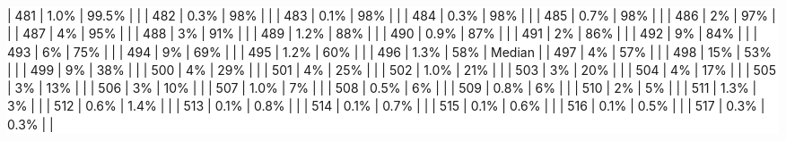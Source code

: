 | 481 | 1.0% | 99.5% |  |
| 482 | 0.3% | 98% |  |
| 483 | 0.1% | 98% |  |
| 484 | 0.3% | 98% |  |
| 485 | 0.7% | 98% |  |
| 486 | 2% | 97% |  |
| 487 | 4% | 95% |  |
| 488 | 3% | 91% |  |
| 489 | 1.2% | 88% |  |
| 490 | 0.9% | 87% |  |
| 491 | 2% | 86% |  |
| 492 | 9% | 84% |  |
| 493 | 6% | 75% |  |
| 494 | 9% | 69% |  |
| 495 | 1.2% | 60% |  |
| 496 | 1.3% | 58% | Median |
| 497 | 4% | 57% |  |
| 498 | 15% | 53% |  |
| 499 | 9% | 38% |  |
| 500 | 4% | 29% |  |
| 501 | 4% | 25% |  |
| 502 | 1.0% | 21% |  |
| 503 | 3% | 20% |  |
| 504 | 4% | 17% |  |
| 505 | 3% | 13% |  |
| 506 | 3% | 10% |  |
| 507 | 1.0% | 7% |  |
| 508 | 0.5% | 6% |  |
| 509 | 0.8% | 6% |  |
| 510 | 2% | 5% |  |
| 511 | 1.3% | 3% |  |
| 512 | 0.6% | 1.4% |  |
| 513 | 0.1% | 0.8% |  |
| 514 | 0.1% | 0.7% |  |
| 515 | 0.1% | 0.6% |  |
| 516 | 0.1% | 0.5% |  |
| 517 | 0.3% | 0.3% |  |